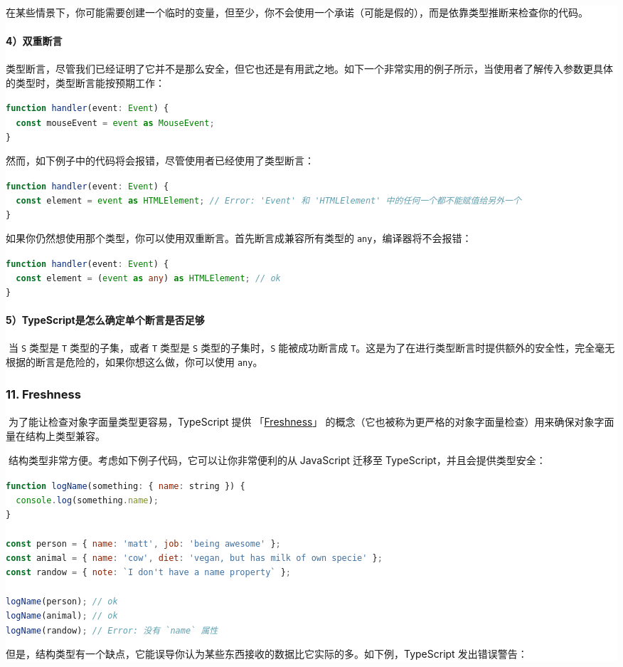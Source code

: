 在某些情景下，你可能需要创建一个临时的变量，但至少，你不会使用一个承诺（可能是假的），而是依靠类型推断来检查你的代码。

#### 4）双重断言

类型断言，尽管我们已经证明了它并不是那么安全，但它也还是有用武之地。如下一个非常实用的例子所示，当使用者了解传入参数更具体的类型时，类型断言能按预期工作：

```ts
function handler(event: Event) {
  const mouseEvent = event as MouseEvent;
}
```

然而，如下例子中的代码将会报错，尽管使用者已经使用了类型断言：

```ts
function handler(event: Event) {
  const element = event as HTMLElement; // Error: 'Event' 和 'HTMLElement' 中的任何一个都不能赋值给另外一个
}
```

如果你仍然想使用那个类型，你可以使用双重断言。首先断言成兼容所有类型的 `any`，编译器将不会报错：

```ts
function handler(event: Event) {
  const element = (event as any) as HTMLElement; // ok
}
```



#### 5）TypeScript是怎么确定单个断言是否足够

​	当 `S` 类型是 `T` 类型的子集，或者 `T` 类型是 `S` 类型的子集时，`S` 能被成功断言成 `T`。这是为了在进行类型断言时提供额外的安全性，完全毫无根据的断言是危险的，如果你想这么做，你可以使用 `any`。



### 11. Freshness

​	为了能让检查对象字面量类型更容易，TypeScript 提供 「[Freshness](https://github.com/Microsoft/TypeScript/pull/3823)」 的概念（它也被称为更严格的对象字面量检查）用来确保对象字面量在结构上类型兼容。

​	结构类型非常方便。考虑如下例子代码，它可以让你非常便利的从 JavaScript 迁移至 TypeScript，并且会提供类型安全：

```js
function logName(something: { name: string }) {
  console.log(something.name);
}

const person = { name: 'matt', job: 'being awesome' };
const animal = { name: 'cow', diet: 'vegan, but has milk of own specie' };
const randow = { note: `I don't have a name property` };

logName(person); // ok
logName(animal); // ok
logName(randow); // Error: 没有 `name` 属性
```

但是，结构类型有一个缺点，它能误导你认为某些东西接收的数据比它实际的多。如下例，TypeScript 发出错误警告：
